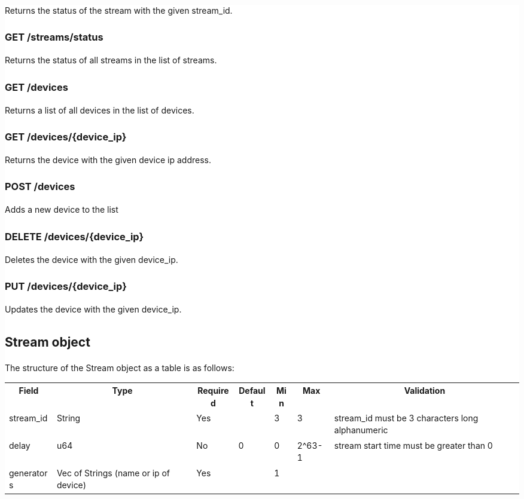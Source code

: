 Returns the status of the stream with the given stream_id.

### GET /streams/status

Returns the status of all streams in the list of streams.

### GET /devices

Returns a list of all devices in the list of devices.

### GET /devices/{device_ip}

Returns the device with the given device ip address.

### POST /devices

Adds a new device to the list

### DELETE /devices/{device_ip}

Deletes the device with the given device_ip.

### PUT /devices/{device_ip}

Updates the device with the given device_ip.

## Stream object

The structure of the Stream object as a table is as follows:

<table>
<tr>
    <th>Field</th>
    <th>Type</th>
    <th>Required</th>
    <th>Default</th>
    <th>Min</th>
    <th>Max</th>
    <th>Validation</th>
</tr>
<tr>
    <td>stream_id</td>
    <td>String</td>
    <td>Yes</td>
    <td></td>
    <td>3</td>
    <td>3</td>
    <td>stream_id must be 3 characters long alphanumeric</td>
</tr>
<tr>
    <td>delay</td>
    <td>u64</td>
    <td>No</td>
    <td>0</td>
    <td>0</td>
    <td>2^63-1</td>
    <td>stream start time must be greater than 0</td>
</tr>
<tr>
    <td>generators</td>
    <td>Vec of Strings (name or ip of device)</td>
    <td>Yes</td>
    <td></td>
    <td>1</td>
    <td></td>